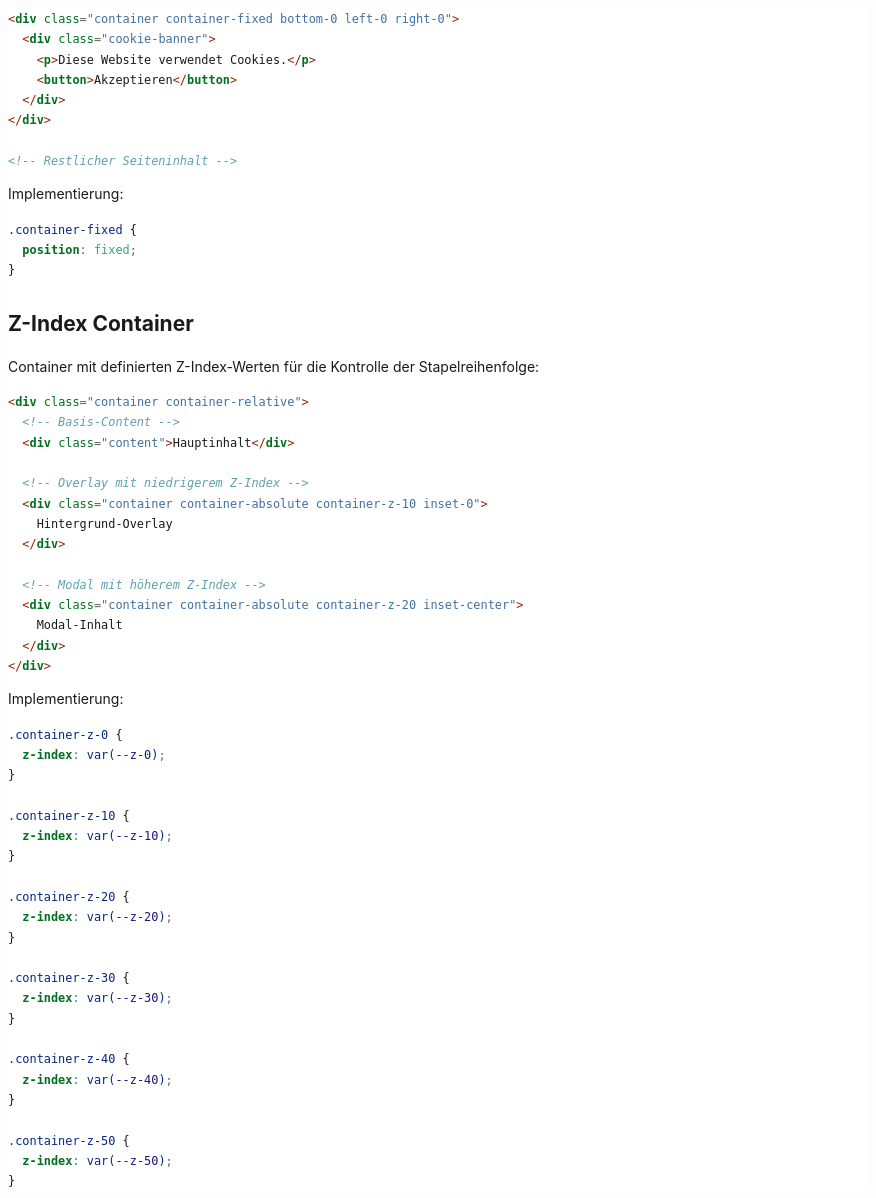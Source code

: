 ```html
<div class="container container-fixed bottom-0 left-0 right-0">
  <div class="cookie-banner">
    <p>Diese Website verwendet Cookies.</p>
    <button>Akzeptieren</button>
  </div>
</div>

<!-- Restlicher Seiteninhalt -->
```

Implementierung:

```css
.container-fixed {
  position: fixed;
}
```

## Z-Index Container

Container mit definierten Z-Index-Werten für die Kontrolle der Stapelreihenfolge:

```html
<div class="container container-relative">
  <!-- Basis-Content -->
  <div class="content">Hauptinhalt</div>
  
  <!-- Overlay mit niedrigerem Z-Index -->
  <div class="container container-absolute container-z-10 inset-0">
    Hintergrund-Overlay
  </div>
  
  <!-- Modal mit höherem Z-Index -->
  <div class="container container-absolute container-z-20 inset-center">
    Modal-Inhalt
  </div>
</div>
```

Implementierung:

```css
.container-z-0 {
  z-index: var(--z-0);
}

.container-z-10 {
  z-index: var(--z-10);
}

.container-z-20 {
  z-index: var(--z-20);
}

.container-z-30 {
  z-index: var(--z-30);
}

.container-z-40 {
  z-index: var(--z-40);
}

.container-z-50 {
  z-index: var(--z-50);
}

```